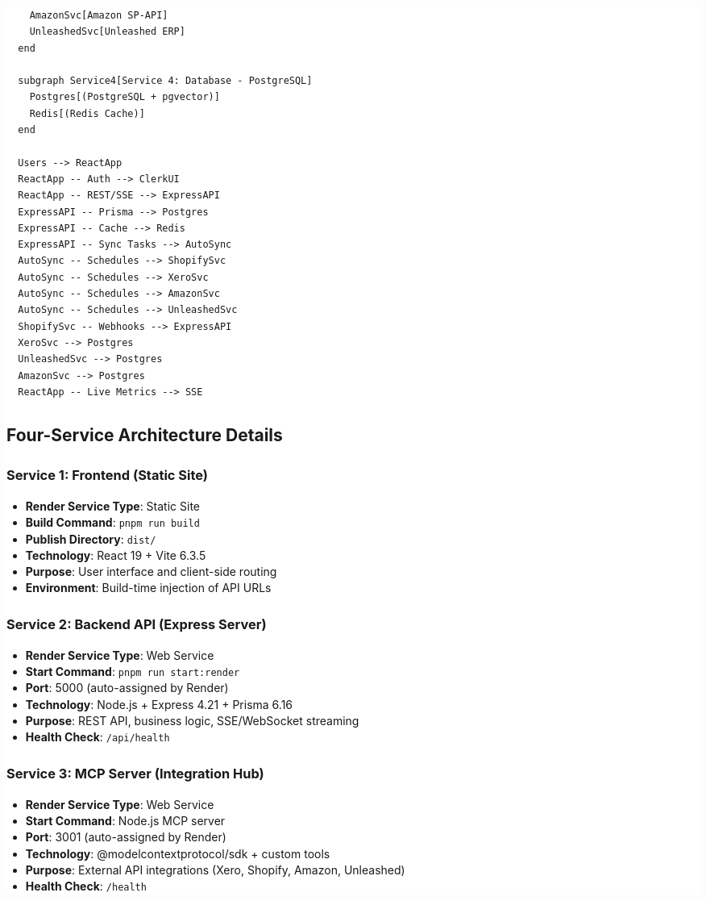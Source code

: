 ```mermaid
    AmazonSvc[Amazon SP-API]
    UnleashedSvc[Unleashed ERP]
  end

  subgraph Service4[Service 4: Database - PostgreSQL]
    Postgres[(PostgreSQL + pgvector)]
    Redis[(Redis Cache)]
  end

  Users --> ReactApp
  ReactApp -- Auth --> ClerkUI
  ReactApp -- REST/SSE --> ExpressAPI
  ExpressAPI -- Prisma --> Postgres
  ExpressAPI -- Cache --> Redis
  ExpressAPI -- Sync Tasks --> AutoSync
  AutoSync -- Schedules --> ShopifySvc
  AutoSync -- Schedules --> XeroSvc
  AutoSync -- Schedules --> AmazonSvc
  AutoSync -- Schedules --> UnleashedSvc
  ShopifySvc -- Webhooks --> ExpressAPI
  XeroSvc --> Postgres
  UnleashedSvc --> Postgres
  AmazonSvc --> Postgres
  ReactApp -- Live Metrics --> SSE
```

## Four-Service Architecture Details

### Service 1: Frontend (Static Site)
- **Render Service Type**: Static Site
- **Build Command**: `pnpm run build`
- **Publish Directory**: `dist/`
- **Technology**: React 19 + Vite 6.3.5
- **Purpose**: User interface and client-side routing
- **Environment**: Build-time injection of API URLs

### Service 2: Backend API (Express Server)
- **Render Service Type**: Web Service
- **Start Command**: `pnpm run start:render`
- **Port**: 5000 (auto-assigned by Render)
- **Technology**: Node.js + Express 4.21 + Prisma 6.16
- **Purpose**: REST API, business logic, SSE/WebSocket streaming
- **Health Check**: `/api/health`

### Service 3: MCP Server (Integration Hub)
- **Render Service Type**: Web Service
- **Start Command**: Node.js MCP server
- **Port**: 3001 (auto-assigned by Render)
- **Technology**: @modelcontextprotocol/sdk + custom tools
- **Purpose**: External API integrations (Xero, Shopify, Amazon, Unleashed)
- **Health Check**: `/health`
